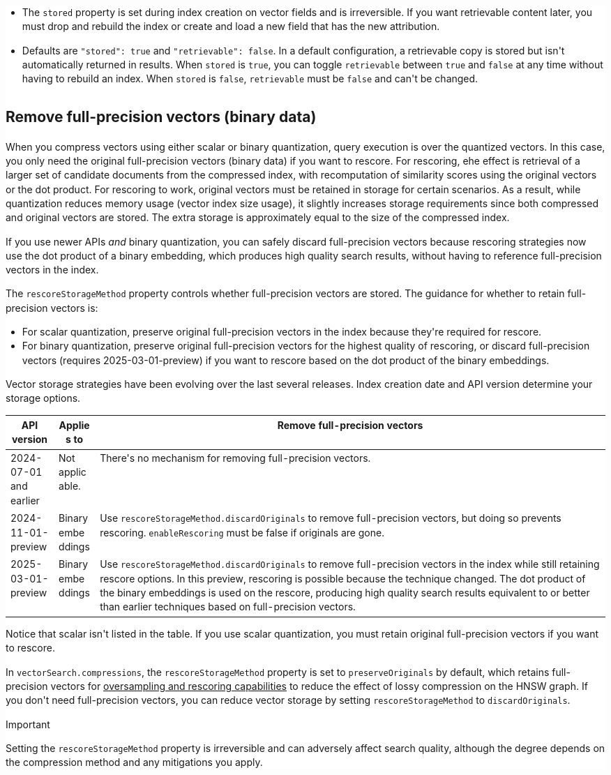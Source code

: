 - The `stored` property is set during index creation on vector fields and is irreversible. If you want retrievable content later, you must drop and rebuild the index or create and load a new field that has the new attribution.

- Defaults are `"stored": true` and `"retrievable": false`. In a default configuration, a retrievable copy is stored but isn't automatically returned in results. When `stored` is `true`, you can toggle `retrievable` between `true` and `false` at any time without having to rebuild an index. When `stored` is `false`, `retrievable` must be `false` and can't be changed.

## Remove full-precision vectors (binary data)



When you compress vectors using either scalar or binary quantization, query execution is over the quantized vectors. In this case, you only need the original full-precision vectors (binary data) if you want to rescore. For rescoring, ehe effect is retrieval of a larger set of candidate documents from the compressed index, with recomputation of similarity scores using the original vectors or the dot product. For rescoring to work, original vectors must be retained in storage for certain scenarios. As a result, while quantization reduces memory usage (vector index size usage), it slightly increases storage requirements since both compressed and original vectors are stored. The extra storage is approximately equal to the size of the compressed index.

If you use newer APIs *and* binary quantization, you can safely discard full-precision vectors because rescoring strategies now use the dot product of a binary embedding, which produces high quality search results, without having to reference full-precision vectors in the index.

The `rescoreStorageMethod` property controls whether full-precision vectors are stored. The guidance for whether to retain full-precision vectors is:

- For scalar quantization, preserve original full-precision vectors in the index because they're required for rescore.
- For binary quantization, preserve original full-precision vectors for the highest quality of rescoring, or discard full-precision vectors (requires 2025-03-01-preview) if you want to rescore based on the dot product of the binary embeddings.

Vector storage strategies have been evolving over the last several releases. Index creation date and API version determine your storage options.

| API version | Applies to | Remove full-precision vectors |
|--|--|--|
| 2024-07-01 and earlier | Not applicable. | There's no mechanism for removing full-precision vectors. |
| 2024-11-01-preview | Binary embeddings | Use `rescoreStorageMethod.discardOriginals` to remove full-precision vectors, but doing so prevents rescoring. `enableRescoring` must be false if originals are gone.|
| 2025-03-01-preview | Binary embeddings | Use `rescoreStorageMethod.discardOriginals` to remove full-precision vectors in the index while still retaining rescore options. In this preview, rescoring is possible because the technique changed. The dot product of the binary embeddings is used on the rescore, producing high quality search results equivalent to or better than earlier techniques based on full-precision vectors. |

Notice that scalar isn't listed in the table. If you use scalar quantization, you must retain original full-precision vectors if you want to rescore.

In `vectorSearch.compressions`, the `rescoreStorageMethod` property is set to `preserveOriginals` by default, which retains full-precision vectors for [oversampling and rescoring capabilities](vector-search-how-to-quantization.md#add-compressions-to-a-search-index) to reduce the effect of lossy compression on the HNSW graph. If you don't need full-precision vectors, you can reduce vector storage by setting `rescoreStorageMethod` to `discardOriginals`.

> [!IMPORTANT]
> Setting the `rescoreStorageMethod` property is irreversible and can adversely affect search quality, although the degree depends on the compression method and any mitigations you apply.
